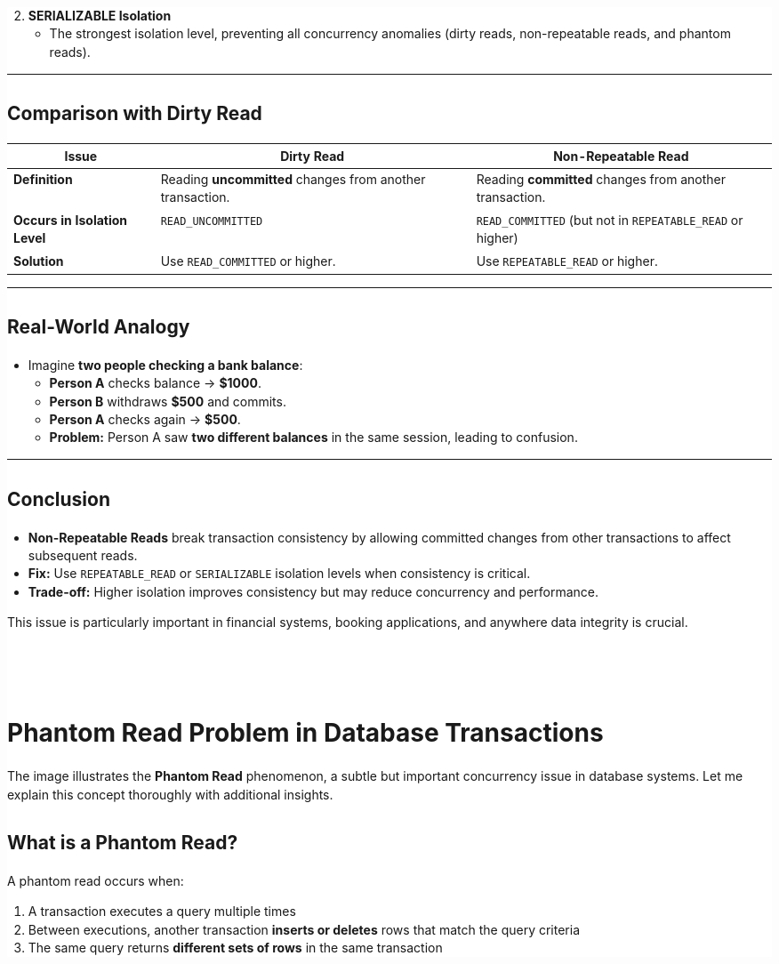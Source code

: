 2. **SERIALIZABLE Isolation**  
   - The strongest isolation level, preventing all concurrency anomalies (dirty reads, non-repeatable reads, and phantom reads).

---

## **Comparison with Dirty Read**
| **Issue** | **Dirty Read** | **Non-Repeatable Read** |
|-----------|---------------|------------------------|
| **Definition** | Reading **uncommitted** changes from another transaction. | Reading **committed** changes from another transaction. |
| **Occurs in Isolation Level** | `READ_UNCOMMITTED` | `READ_COMMITTED` (but not in `REPEATABLE_READ` or higher) |
| **Solution** | Use `READ_COMMITTED` or higher. | Use `REPEATABLE_READ` or higher. |

---

## **Real-World Analogy**
- Imagine **two people checking a bank balance**:  
  - **Person A** checks balance → **$1000**.  
  - **Person B** withdraws **$500** and commits.  
  - **Person A** checks again → **$500**.  
  - **Problem:** Person A saw **two different balances** in the same session, leading to confusion.

---

## **Conclusion**
- **Non-Repeatable Reads** break transaction consistency by allowing committed changes from other transactions to affect subsequent reads.
- **Fix:** Use `REPEATABLE_READ` or `SERIALIZABLE` isolation levels when consistency is critical.
- **Trade-off:** Higher isolation improves consistency but may reduce concurrency and performance.  

This issue is particularly important in financial systems, booking applications, and anywhere data integrity is crucial.

<br/>
<br/>

# **Phantom Read Problem in Database Transactions**

The image illustrates the **Phantom Read** phenomenon, a subtle but important concurrency issue in database systems. Let me explain this concept thoroughly with additional insights.

## **What is a Phantom Read?**

A phantom read occurs when:
1. A transaction executes a query multiple times
2. Between executions, another transaction **inserts or deletes** rows that match the query criteria
3. The same query returns **different sets of rows** in the same transaction

